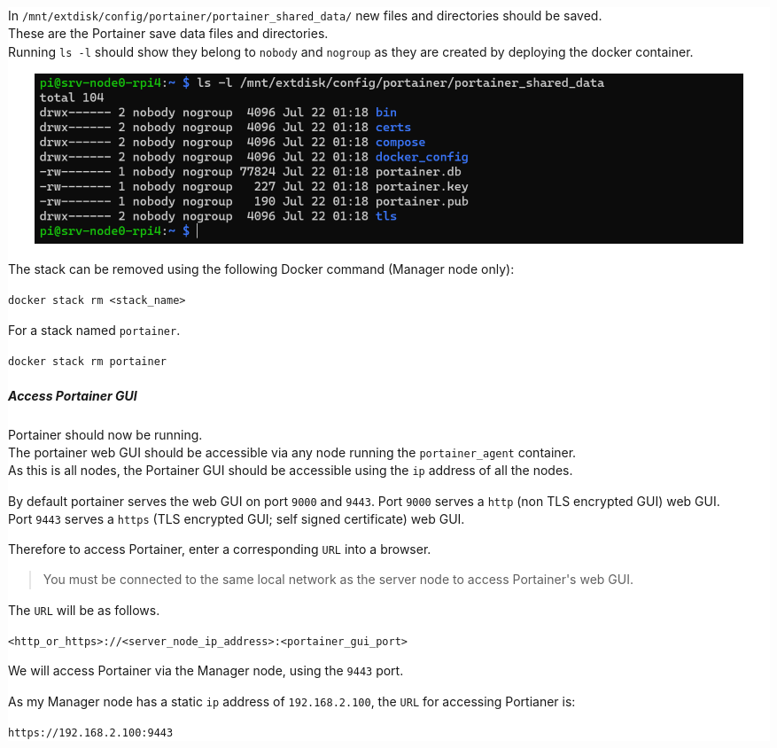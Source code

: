 In `/mnt/extdisk/config/portainer/portainer_shared_data/` new files and directories should be saved.   
These are the Portainer save data files and directories.   
Running `ls -l` should show they belong to `nobody` and `nogroup` as they are created by deploying the docker container.   

<p align="center">
  <img src="./resources/portainer_persistent_save_data_files.png" alt="Portainer persistent save data files and directories"/>
</p>

The stack can be removed using the following Docker command (Manager node only):   
```
docker stack rm <stack_name>
```

For a stack named `portainer`.   
```
docker stack rm portainer
```

##### Access Portainer GUI

Portainer should now be running.   
The portainer web GUI should be accessible via any node running the `portainer_agent` container.   
As this is all nodes, the Portainer GUI should be accessible using the `ip` address of all the nodes.   

By default portainer serves the web GUI on port `9000` and `9443`.
Port `9000` serves a `http` (non TLS encrypted GUI) web GUI.   
Port `9443` serves a `https` (TLS encrypted GUI; self signed certificate) web GUI.   

Therefore to access Portainer, enter a corresponding `URL` into a browser.   

> You must be connected to the same local network as the server node to access Portainer's web GUI.

The `URL` will be as follows.   
```
<http_or_https>://<server_node_ip_address>:<portainer_gui_port>
```

We will access Portainer via the Manager node, using the `9443` port.   

As my Manager node has a static `ip` address of `192.168.2.100`, the `URL` for accessing Portianer is:
```
https://192.168.2.100:9443
```
